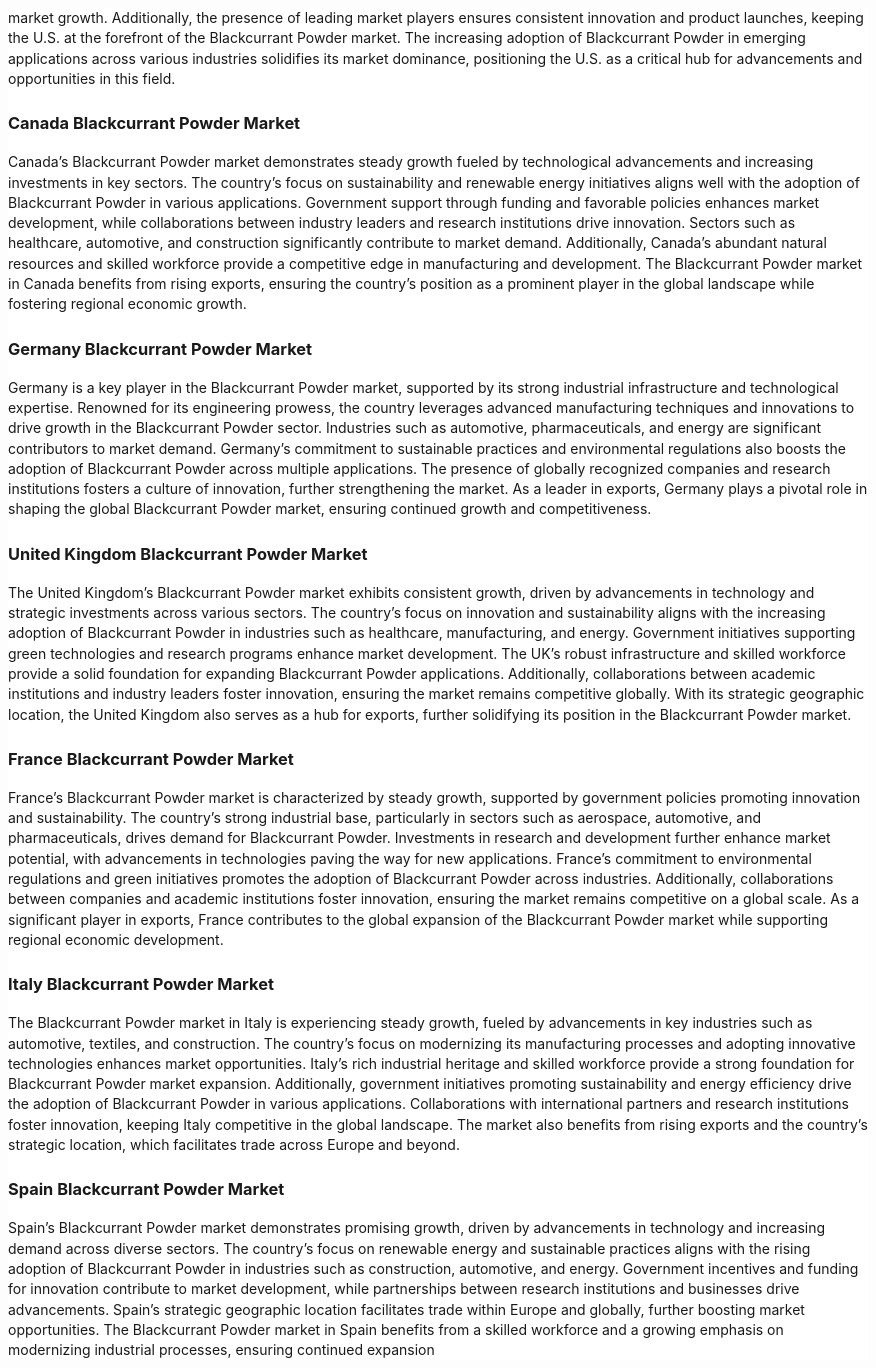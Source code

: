 market growth. Additionally, the presence of leading market players ensures consistent innovation and product launches, keeping the U.S. at the forefront of the Blackcurrant Powder market. The increasing adoption of Blackcurrant Powder in emerging applications across various industries solidifies its market dominance, positioning the U.S. as a critical hub for advancements and opportunities in this field.</p><h3>Canada Blackcurrant Powder Market</h3><p>Canada&rsquo;s Blackcurrant Powder market demonstrates steady growth fueled by technological advancements and increasing investments in key sectors. The country&rsquo;s focus on sustainability and renewable energy initiatives aligns well with the adoption of Blackcurrant Powder in various applications. Government support through funding and favorable policies enhances market development, while collaborations between industry leaders and research institutions drive innovation. Sectors such as healthcare, automotive, and construction significantly contribute to market demand. Additionally, Canada&rsquo;s abundant natural resources and skilled workforce provide a competitive edge in manufacturing and development. The Blackcurrant Powder market in Canada benefits from rising exports, ensuring the country&rsquo;s position as a prominent player in the global landscape while fostering regional economic growth.</p><h3>Germany Blackcurrant Powder Market</h3><p>Germany is a key player in the Blackcurrant Powder market, supported by its strong industrial infrastructure and technological expertise. Renowned for its engineering prowess, the country leverages advanced manufacturing techniques and innovations to drive growth in the Blackcurrant Powder sector. Industries such as automotive, pharmaceuticals, and energy are significant contributors to market demand. Germany&rsquo;s commitment to sustainable practices and environmental regulations also boosts the adoption of Blackcurrant Powder across multiple applications. The presence of globally recognized companies and research institutions fosters a culture of innovation, further strengthening the market. As a leader in exports, Germany plays a pivotal role in shaping the global Blackcurrant Powder market, ensuring continued growth and competitiveness.</p><h3>United Kingdom Blackcurrant Powder Market</h3><p>The United Kingdom&rsquo;s Blackcurrant Powder market exhibits consistent growth, driven by advancements in technology and strategic investments across various sectors. The country&rsquo;s focus on innovation and sustainability aligns with the increasing adoption of Blackcurrant Powder in industries such as healthcare, manufacturing, and energy. Government initiatives supporting green technologies and research programs enhance market development. The UK&rsquo;s robust infrastructure and skilled workforce provide a solid foundation for expanding Blackcurrant Powder applications. Additionally, collaborations between academic institutions and industry leaders foster innovation, ensuring the market remains competitive globally. With its strategic geographic location, the United Kingdom also serves as a hub for exports, further solidifying its position in the Blackcurrant Powder market.</p><h3>France Blackcurrant Powder Market</h3><p>France&rsquo;s Blackcurrant Powder market is characterized by steady growth, supported by government policies promoting innovation and sustainability. The country&rsquo;s strong industrial base, particularly in sectors such as aerospace, automotive, and pharmaceuticals, drives demand for Blackcurrant Powder. Investments in research and development further enhance market potential, with advancements in technologies paving the way for new applications. France&rsquo;s commitment to environmental regulations and green initiatives promotes the adoption of Blackcurrant Powder across industries. Additionally, collaborations between companies and academic institutions foster innovation, ensuring the market remains competitive on a global scale. As a significant player in exports, France contributes to the global expansion of the Blackcurrant Powder market while supporting regional economic development.</p><h3>Italy Blackcurrant Powder Market</h3><p>The Blackcurrant Powder market in Italy is experiencing steady growth, fueled by advancements in key industries such as automotive, textiles, and construction. The country&rsquo;s focus on modernizing its manufacturing processes and adopting innovative technologies enhances market opportunities. Italy&rsquo;s rich industrial heritage and skilled workforce provide a strong foundation for Blackcurrant Powder market expansion. Additionally, government initiatives promoting sustainability and energy efficiency drive the adoption of Blackcurrant Powder in various applications. Collaborations with international partners and research institutions foster innovation, keeping Italy competitive in the global landscape. The market also benefits from rising exports and the country&rsquo;s strategic location, which facilitates trade across Europe and beyond.</p><h3>Spain Blackcurrant Powder Market</h3><p>Spain&rsquo;s Blackcurrant Powder market demonstrates promising growth, driven by advancements in technology and increasing demand across diverse sectors. The country&rsquo;s focus on renewable energy and sustainable practices aligns with the rising adoption of Blackcurrant Powder in industries such as construction, automotive, and energy. Government incentives and funding for innovation contribute to market development, while partnerships between research institutions and businesses drive advancements. Spain&rsquo;s strategic geographic location facilitates trade within Europe and globally, further boosting market opportunities. The Blackcurrant Powder market in Spain benefits from a skilled workforce and a growing emphasis on modernizing industrial processes, ensuring continued expansion